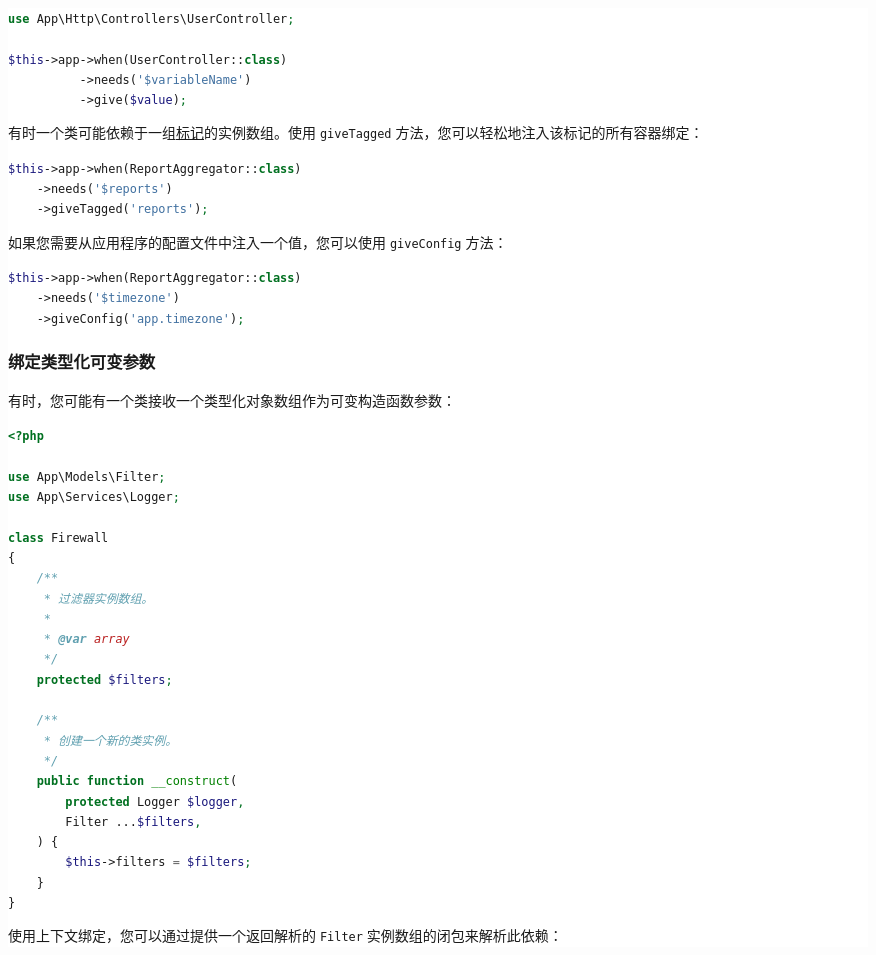 ```php
use App\Http\Controllers\UserController;

$this->app->when(UserController::class)
          ->needs('$variableName')
          ->give($value);
```

有时一个类可能依赖于一组[标记](#tagging)的实例数组。使用 `giveTagged` 方法，您可以轻松地注入该标记的所有容器绑定：

```php
$this->app->when(ReportAggregator::class)
    ->needs('$reports')
    ->giveTagged('reports');
```

如果您需要从应用程序的配置文件中注入一个值，您可以使用 `giveConfig` 方法：

```php
$this->app->when(ReportAggregator::class)
    ->needs('$timezone')
    ->giveConfig('app.timezone');
```

### 绑定类型化可变参数

有时，您可能有一个类接收一个类型化对象数组作为可变构造函数参数：

```php
<?php

use App\Models\Filter;
use App\Services\Logger;

class Firewall
{
    /**
     * 过滤器实例数组。
     *
     * @var array
     */
    protected $filters;

    /**
     * 创建一个新的类实例。
     */
    public function __construct(
        protected Logger $logger,
        Filter ...$filters,
    ) {
        $this->filters = $filters;
    }
}
```

使用上下文绑定，您可以通过提供一个返回解析的 `Filter` 实例数组的闭包来解析此依赖：
